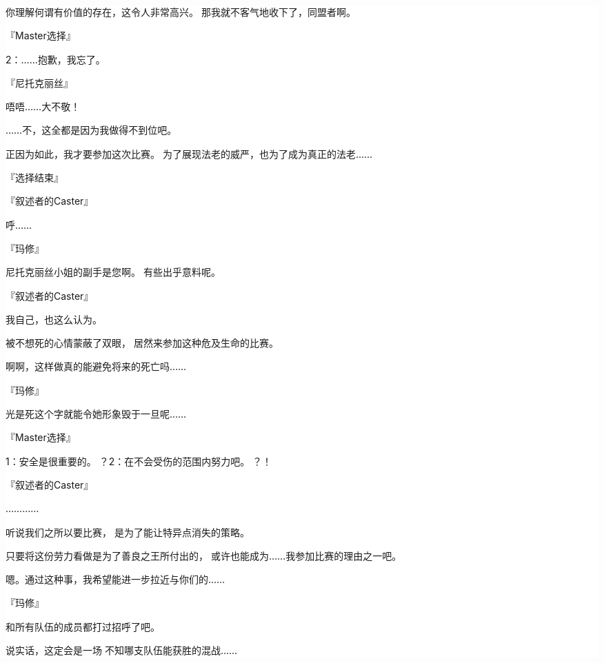 你理解何谓有价值的存在，这令人非常高兴。
那我就不客气地收下了，同盟者啊。

『Master选择』

2：……抱歉，我忘了。

『尼托克丽丝』

唔唔……大不敬！

……不，这全都是因为我做得不到位吧。

正因为如此，我才要参加这次比赛。
为了展现法老的威严，也为了成为真正的法老……

『选择结束』

『叙述者的Caster』

呼……

『玛修』

尼托克丽丝小姐的副手是您啊。
有些出乎意料呢。

『叙述者的Caster』

我自己，也这么认为。

被不想死的心情蒙蔽了双眼，
居然来参加这种危及生命的比赛。

啊啊，这样做真的能避免将来的死亡吗……

『玛修』

光是死这个字就能令她形象毁于一旦呢……

『Master选择』

1：安全是很重要的。
？2：在不会受伤的范围内努力吧。
？！

『叙述者的Caster』

…………

听说我们之所以要比赛，
是为了能让特异点消失的策略。

只要将这份劳力看做是为了善良之王所付出的，
或许也能成为……我参加比赛的理由之一吧。

嗯。通过这种事，我希望能进一步拉近与你们的……

『玛修』

和所有队伍的成员都打过招呼了吧。

说实话，这定会是一场
不知哪支队伍能获胜的混战……
